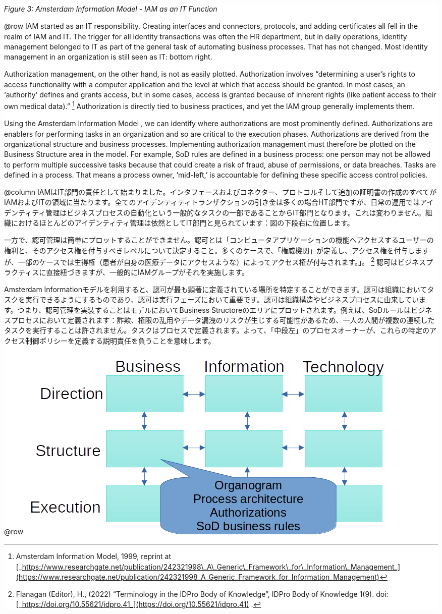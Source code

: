 _Figure 3: Amsterdam Information Model - IAM as an IT Function_

@row
IAM started as an IT responsibility. Creating interfaces and connectors, protocols, and adding certificates all fell in the realm of IAM and IT. The trigger for all identity transactions was often the HR department, but in daily operations, identity management belonged to IT as part of the general task of automating business processes. That has not changed. Most identity management in an organization is still seen as IT: bottom right.

Authorization management, on the other hand, is not as easily plotted. Authorization involves “determining a user’s rights to access functionality with a computer application and the level at which that access should be granted. In most cases, an ‘authority’ defines and grants access, but in some cases, access is granted because of inherent rights (like patient access to their own medical data).” [^6] Authorization is directly tied to business practices, and yet the IAM group generally implements them.

Using the Amsterdam Information Model _,_ we can identify where authorizations are most prominently defined. Authorizations are enablers for performing tasks in an organization and so are critical to the execution phases. Authorizations are derived from the organizational structure and business processes. Implementing authorization management must therefore be plotted on the Business Structure area in the model. For example, SoD rules are defined in a business process: one person may not be allowed to perform multiple successive tasks because that could create a risk of fraud, abuse of permissions, or data breaches. Tasks are defined in a process. That means a process owner, ‘mid-left,’ is accountable for defining these specific access control policies.

@column
IAMはIT部門の責任として始まりました。インタフェースおよびコネクター、プロトコルそして追加の証明書の作成のすべてがIAMおよびITの領域に当たります。全てのアイデンティティトランザクションの引き金は多くの場合HT部門ですが、日常の運用ではアイデンティティ管理はビジネスプロセスの自動化という一般的なタスクの一部であることからIT部門となります。これは変わりません。組織におけるほとんどのアイデンティティ管理は依然としてIT部門と見られています：図の下段右に位置します。

一方で、認可管理は簡単にプロットすることができません。認可とは「コンピュータアプリケーションの機能へアクセスするユーザーの権利と、そのアクセス権を付与すべきレベルについて決定すること。多くのケースで、「権威機関」が定義し、アクセス権を付与しますが、一部のケースでは生得権（患者が自身の医療データにアクセスような）によってアクセス権が付与されます。」。 [^7] 認可はビジネスプラクティスに直接紐づきますが、一般的にIAMグループがそれを実施します。

Amsterdam Informationモデルを利用すると、認可が最も顕著に定義されている場所を特定することができます。認可は組織においてタスクを実行できるようにするものであり、認可は実行フェーズにおいて重要です。認可は組織構造やビジネスプロセスに由来しています。つまり、認可管理を実装することはモデルにおいてBusiness Structoreのエリアにプロットされます。例えば、SoDルールはビジネスプロセスにおいて定義されます：詐欺、権限の乱用やデータ漏洩のリスクが生じする可能性があるため、一人の人間が複数の連続したタスクを実行することは許されません。タスクはプロセスで定義されます。よって、「中段左」のプロセスオーナーが、これらの特定のアクセス制御ポリシーを定義する説明責任を負うことを意味します。

@row
![A figure with nine boxes that line up with three columns, Business, Information, and Technology, and three rows, Direction, Structure, and Execution. Double-ended arrows point between each box only in the horizontal and vertical axes. The second box in the first column has a callout that says "Organogram Process architecture Authorizations SoD business rules"](/assets/images/idpro_bok/90-image4.png)


[^1]:  Cameron, A. & Grewe, O., (2022) “An Overview of the Digital Identity Lifecycle (v2)”, _IDPro Body of Knowledge_ 1(7). doi: [_https://doi.org/10.55621/idpro.31_](https://doi.org/10.55621/idpro.31) 
[^2]:  Bago (Editor), E. & Glazer, I., (2021) “Introduction to Identity - Part 1: Admin-time (v2)”, _IDPro Body of Knowledge_ 1(7). doi: [_https://doi.org/10.55621/idpro.27_](https://doi.org/10.55621/idpro.27 ) 
[^3]:  Henderson, John C., and N. Venkatraman. "Strategic alignment: a process model for integrating information technology and business strategies." (1989), [https://dspace.mit.edu/bitstream/handle/1721.1/49138/strategicalignme1989hend.pdf](https://dspace.mit.edu/bitstream/handle/1721.1/49138/strategicalignme1989hend.pdf) , and Dampney, C. N. G., & Andrews, T. B. (1989). Striving for sustained competitive advantage: the growing alignment of information systems and business. CSIRO Australia Division of Information Technology. 
[^4]:  [https://cve.mitre.org/](https://cve.mitre.org/) 
[^5]:  Strategic alignment, Henderson and Venkatraman, 1993, reprint at
[^6]:  Amsterdam Information Model, 1999, reprint at [_https://www.researchgate.net/publication/242321998\_A\_Generic\_Framework\_for\_Information\_Management_](https://www.researchgate.net/publication/242321998_A_Generic_Framework_for_Information_Management) 
[^7]:  Flanagan (Editor), H., (2022) “Terminology in the IDPro Body of Knowledge”, IDPro Body of Knowledge 1(9). doi: [_https://doi.org/10.55621/idpro.41_](https://doi.org/10.55621/idpro.41) . 